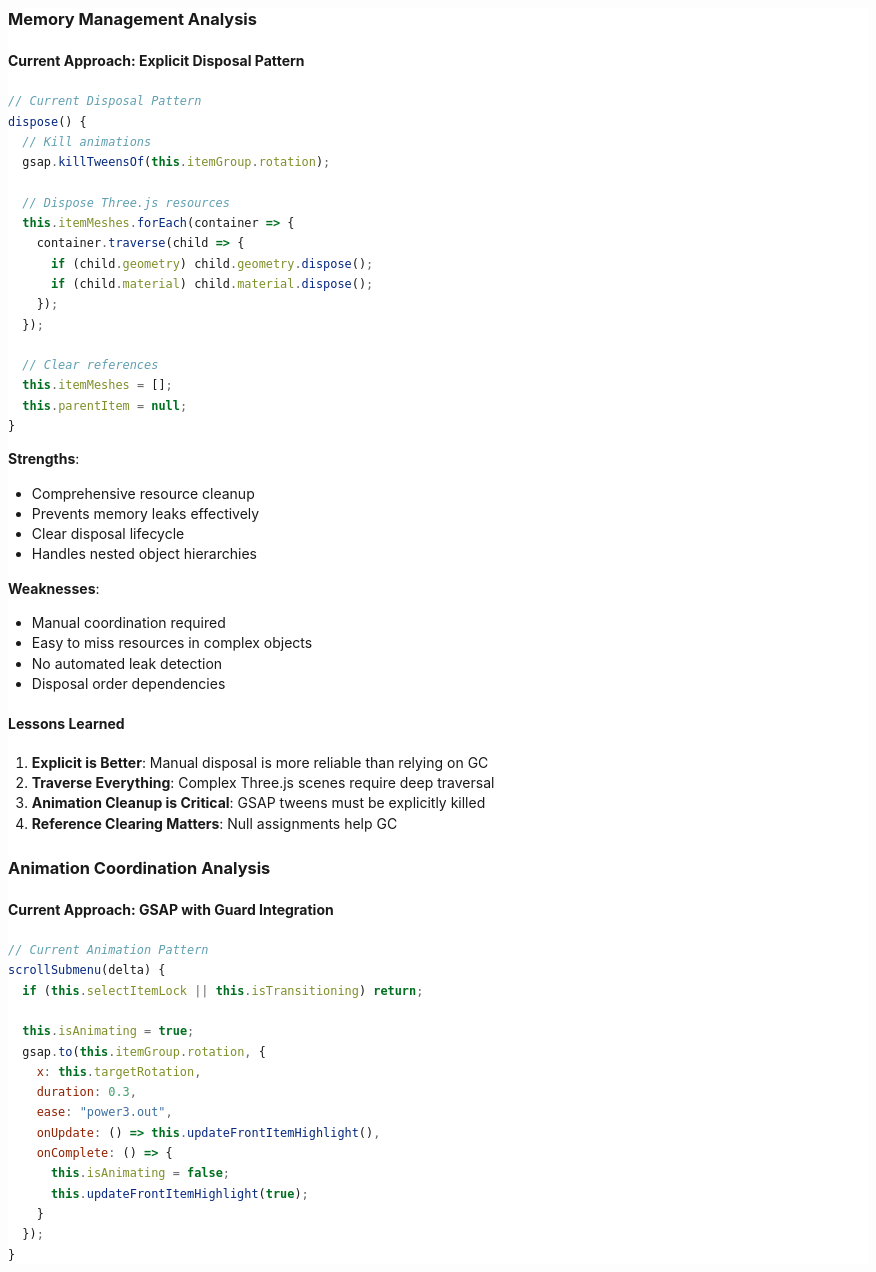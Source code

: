 ### Memory Management Analysis

#### Current Approach: Explicit Disposal Pattern
```javascript
// Current Disposal Pattern
dispose() {
  // Kill animations
  gsap.killTweensOf(this.itemGroup.rotation);
  
  // Dispose Three.js resources
  this.itemMeshes.forEach(container => {
    container.traverse(child => {
      if (child.geometry) child.geometry.dispose();
      if (child.material) child.material.dispose();
    });
  });
  
  // Clear references
  this.itemMeshes = [];
  this.parentItem = null;
}
```

**Strengths**:
- Comprehensive resource cleanup
- Prevents memory leaks effectively
- Clear disposal lifecycle
- Handles nested object hierarchies

**Weaknesses**:
- Manual coordination required
- Easy to miss resources in complex objects
- No automated leak detection
- Disposal order dependencies

#### Lessons Learned

1. **Explicit is Better**: Manual disposal is more reliable than relying on GC
2. **Traverse Everything**: Complex Three.js scenes require deep traversal
3. **Animation Cleanup is Critical**: GSAP tweens must be explicitly killed
4. **Reference Clearing Matters**: Null assignments help GC

### Animation Coordination Analysis

#### Current Approach: GSAP with Guard Integration
```javascript
// Current Animation Pattern
scrollSubmenu(delta) {
  if (this.selectItemLock || this.isTransitioning) return;
  
  this.isAnimating = true;
  gsap.to(this.itemGroup.rotation, {
    x: this.targetRotation,
    duration: 0.3,
    ease: "power3.out",
    onUpdate: () => this.updateFrontItemHighlight(),
    onComplete: () => {
      this.isAnimating = false;
      this.updateFrontItemHighlight(true);
    }
  });
}
```
